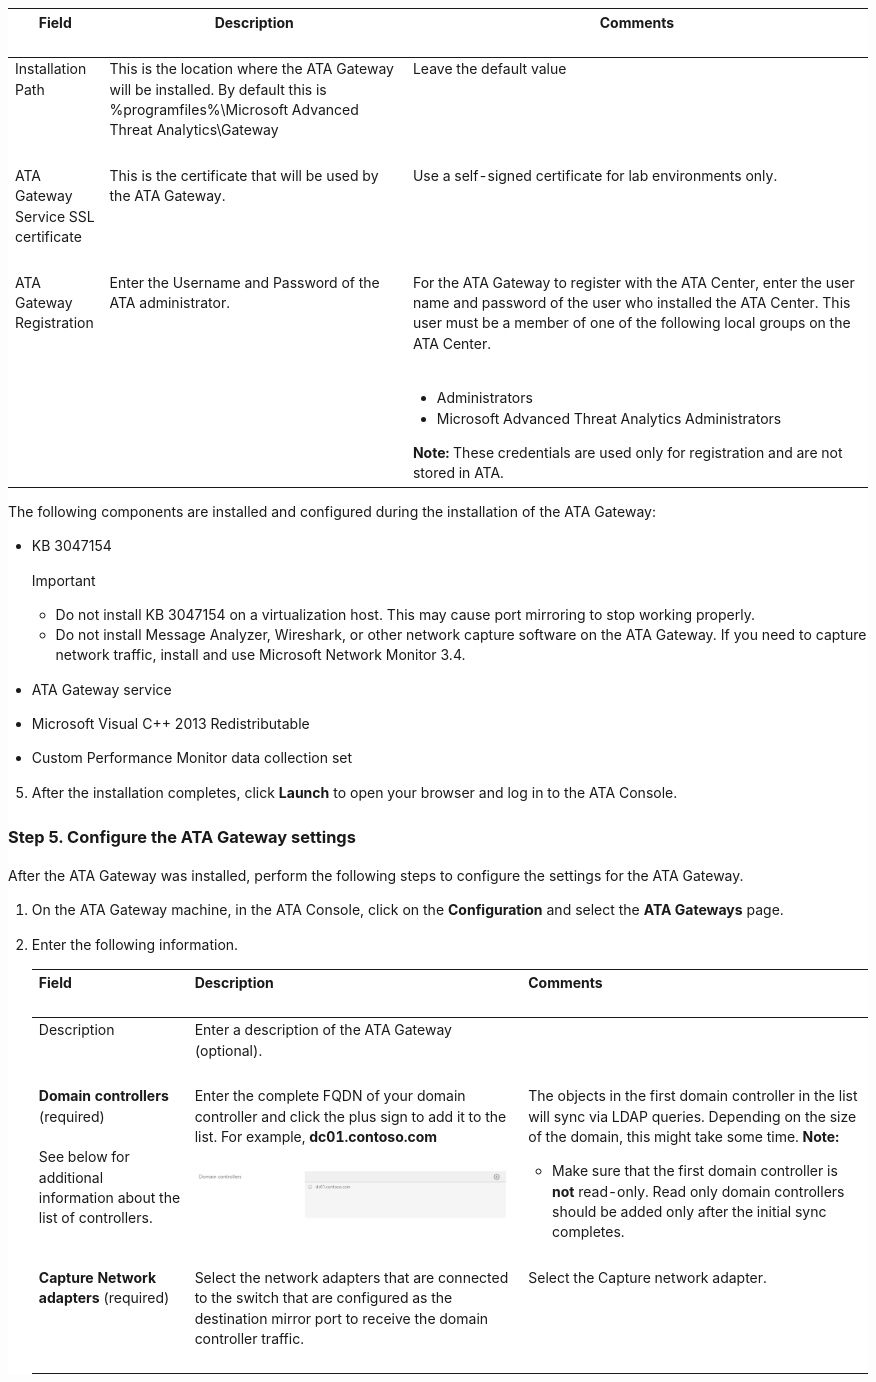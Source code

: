    |Field <br /> <br />|Description <br /> <br />|Comments <br /> <br />|
   |---------|---------------|------------|
   |Installation Path <br /> <br />|This is the location where the ATA Gateway will be installed. By default this is  %programfiles%\Microsoft Advanced Threat Analytics\Gateway <br /> <br />|Leave the default value <br /> <br />|
   |ATA Gateway Service SSL certificate <br /> <br />|This is the certificate that will be used by the ATA Gateway. <br /> <br />|Use a self-signed certificate for lab environments only. <br /> <br />|
   |ATA Gateway Registration <br /> <br />|Enter the Username and Password of the ATA administrator. <br /> <br />|For the ATA Gateway to register with the ATA Center, enter the user name and password of the user who installed the ATA Center. This user must be a member of one of the following local groups on the ATA Center. <br /> <br /><ul><li>Administrators </li><li>Microsoft Advanced Threat Analytics Administrators </li> </ul> **Note:** These credentials are used only for registration and are not stored in ATA. <br />|
   The following components are installed and configured during the installation of the ATA Gateway:

   - KB 3047154

      > [!IMPORTANT]
      > - Do not install KB 3047154 on a virtualization host. This may cause port mirroring to stop working properly.
      > - Do not install Message Analyzer, Wireshark, or other network capture software on the ATA Gateway. If you need to capture network traffic, install and use Microsoft Network Monitor 3.4.

   - ATA Gateway service

   - Microsoft Visual C++ 2013 Redistributable

   - Custom Performance Monitor data collection set

5. After the installation completes, click **Launch**  to open your browser and log in to the ATA Console.

### <a name="ConfigATAGW"></a>Step 5. Configure the ATA Gateway settings
After the ATA Gateway was installed, perform the following steps to configure the settings for the ATA Gateway.

1. On the ATA Gateway machine, in the ATA Console, click on the **Configuration** and select the **ATA Gateways** page.

2. Enter the following information.

   |Field <br /> <br />|Description <br /> <br />|Comments <br /> <br />|
   |---------|---------------|------------|
   |Description <br /> <br />|Enter a description of the ATA Gateway (optional). <br /> <br />||
   |**Domain controllers** (required) <br /> <br />See below for additional information about the list of controllers. <br /> <br />|Enter the complete FQDN of your domain controller and click the plus sign to add it to the list. For example,  **dc01.contoso.com** <br /> <br />![](../Image/ATAGWDomainController.png) <br /> <br />|The objects in the first domain controller in the list will sync via LDAP queries. Depending on the size of the domain, this might take some time. **Note:** <ul><li>Make sure that the first domain controller is **not** read-only.   Read only domain controllers should be added only after the initial sync completes. </li> </ul> <br />|
   |**Capture Network adapters** (required) <br /> <br />|Select the network adapters that are connected to the switch that are configured as the destination mirror port to receive the domain controller traffic. <br /> <br />|Select the Capture network adapter. <br /> <br />|